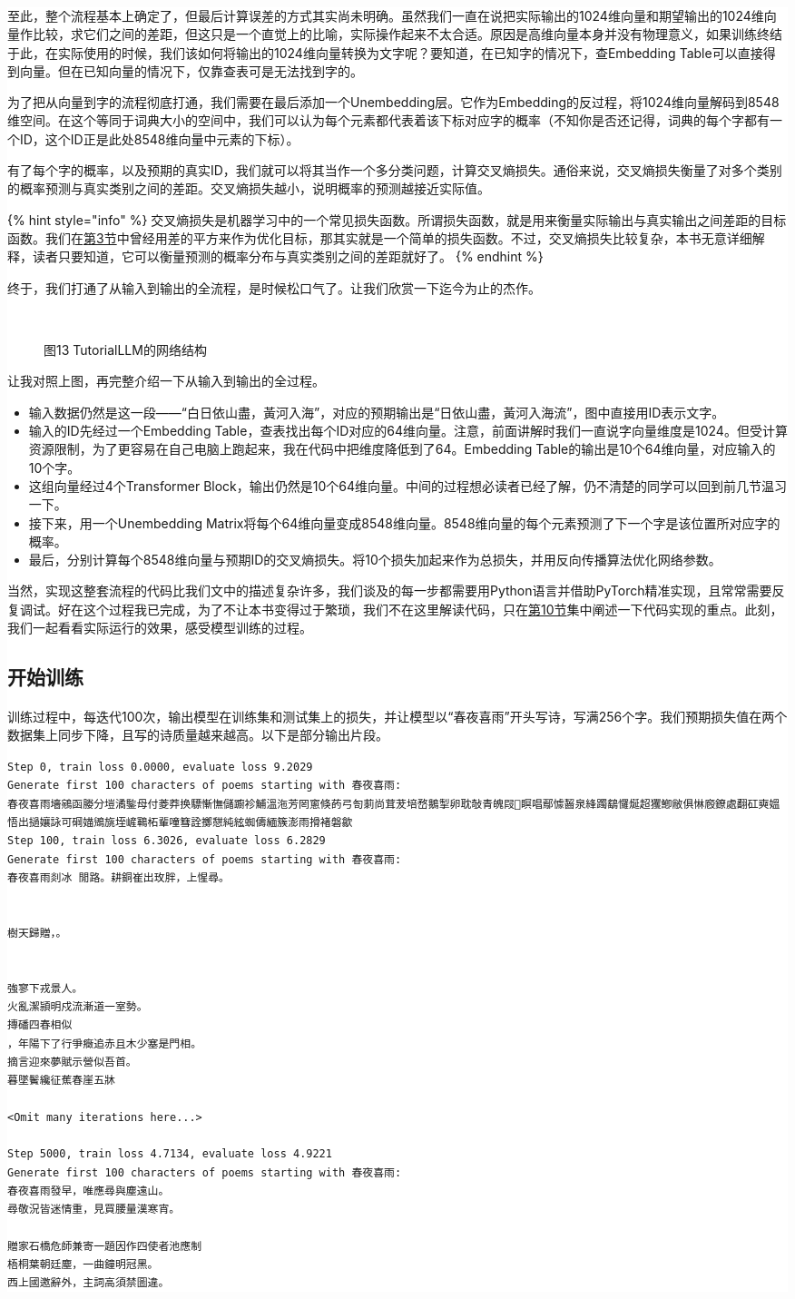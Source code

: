 至此，整个流程基本上确定了，但最后计算误差的方式其实尚未明确。虽然我们一直在说把实际输出的1024维向量和期望输出的1024维向量作比较，求它们之间的差距，但这只是一个直觉上的比喻，实际操作起来不太合适。原因是高维向量本身并没有物理意义，如果训练终结于此，在实际使用的时候，我们该如何将输出的1024维向量转换为文字呢？要知道，在已知字的情况下，查Embedding Table可以直接得到向量。但在已知向量的情况下，仅靠查表可是无法找到字的。

为了把从向量到字的流程彻底打通，我们需要在最后添加一个Unembedding层。它作为Embedding的反过程，将1024维向量解码到8548维空间。在这个等同于词典大小的空间中，我们可以认为每个元素都代表着该下标对应字的概率（不知你是否还记得，词典的每个字都有一个ID，这个ID正是此处8548维向量中元素的下标）。

有了每个字的概率，以及预期的真实ID，我们就可以将其当作一个多分类问题，计算交叉熵损失。通俗来说，交叉熵损失衡量了对多个类别的概率预测与真实类别之间的差距。交叉熵损失越小，说明概率的预测越接近实际值。

{% hint style="info" %}
交叉熵损失是机器学习中的一个常见损失函数。所谓损失函数，就是用来衡量实际输出与真实输出之间差距的目标函数。我们在[第3节](di-3-jie-yong-mo-xing-xue-xi-shu-ju-zhong-de-zhi-shi.md)中曾经用差的平方来作为优化目标，那其实就是一个简单的损失函数。不过，交叉熵损失比较复杂，本书无意详细解释，读者只要知道，它可以衡量预测的概率分布与真实类别之间的差距就好了。
{% endhint %}

终于，我们打通了从输入到输出的全流程，是时候松口气了。让我们欣赏一下迄今为止的杰作。

<figure><img src=".gitbook/assets/tutorial_llm.png" alt=""><figcaption><p>图13 TutorialLLM的网络结构</p></figcaption></figure>

让我对照上图，再完整介绍一下从输入到输出的全过程。

* 输入数据仍然是这一段——“白日依山盡，黃河入海”，对应的预期输出是“日依山盡，黃河入海流”，图中直接用ID表示文字。
* 输入的ID先经过一个Embedding Table，查表找出每个ID对应的64维向量。注意，前面讲解时我们一直说字向量维度是1024。但受计算资源限制，为了更容易在自己电脑上跑起来，我在代码中把维度降低到了64。Embedding Table的输出是10个64维向量，对应输入的10个字。
* 这组向量经过4个Transformer Block，输出仍然是10个64维向量。中间的过程想必读者已经了解，仍不清楚的同学可以回到前几节温习一下。
* 接下来，用一个Unembedding Matrix将每个64维向量变成8548维向量。8548维向量的每个元素预测了下一个字是该位置所对应字的概率。
* 最后，分别计算每个8548维向量与预期ID的交叉熵损失。将10个损失加起来作为总损失，并用反向传播算法优化网络参数。

当然，实现这整套流程的代码比我们文中的描述复杂许多，我们谈及的每一步都需要用Python语言并借助PyTorch精准实现，且常常需要反复调试。好在这个过程我已完成，为了不让本书变得过于繁琐，我们不在这里解读代码，只在[第10节](di-10-jie-dai-ma-shi-xian-zhong-de-zhong-dian-xuan-du.md)集中阐述一下代码实现的重点。此刻，我们一起看看实际运行的效果，感受模型训练的过程。

## 开始训练

训练过程中，每迭代100次，输出模型在训练集和测试集上的损失，并让模型以“春夜喜雨”开头写诗，写满256个字。我们预期损失值在两个数据集上同步下降，且写的诗质量越来越高。以下是部分输出片段。

```
Step 0, train loss 0.0000, evaluate loss 9.2029
Generate first 100 characters of poems starting with 春夜喜雨:
春夜喜雨墻鵷函媵分塏潏鍳母付菱莽换驃慚憮儲躕袗鯆溫沲芳罔窻倏菂弓匌莿尚茸茇培嵍鵝掣卵耽敧青魄叚𪆟瞑唱鄢懅齧泉綘躅鷂㦬烻超玃鯽敝俱惏廏鐐處翻矼奭媼悟出撾孃詠可碙媌鶂旐垤嵼鶤柘輩噇篲詮擲憇純絃蜘儔緬簇澎雨搰褚磐歙
Step 100, train loss 6.3026, evaluate loss 6.2829
Generate first 100 characters of poems starting with 春夜喜雨:
春夜喜雨剡冰 閒路。耕銅崔出玫胖，上惺尋。


樹天歸贈，。


強寥下戎景人。
火亂潔頴明戍流漸道一室勢。
摶磻四春相似
，年陽下了行爭癥追赤且木少塞是門相。
摘言迎來夢賦示營似吾首。
暮墜鬢纔征蕉春崖五牀

<Omit many iterations here...>

Step 5000, train loss 4.7134, evaluate loss 4.9221
Generate first 100 characters of poems starting with 春夜喜雨:
春夜喜雨發早，唯應尋與塵遠山。
尋敬況皆迷情重，見買腰量漢寒宵。

贈家石橋危師兼寄一題因作四使者池應制
梧桐葉朝廷塵，一曲鐘明冠黑。
西上國邀辭外，主詞高須禁圖違。
```